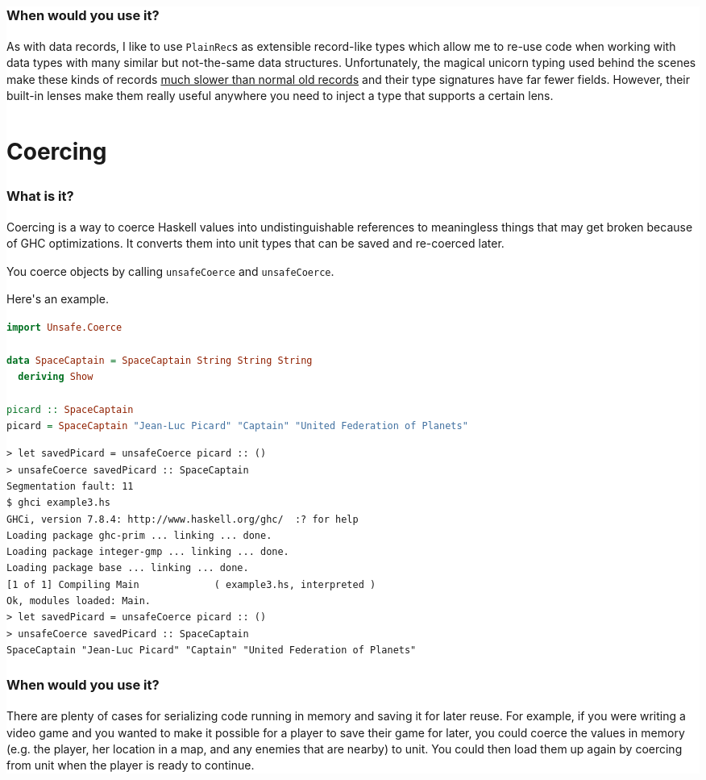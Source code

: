 ### When would you use it?

As with data records, I like to use `PlainRec`s as extensible record-like types
which allow me to re-use code when working with data types with many similar
but not-the-same data structures. Unfortunately, the magical unicorn typing
used behind the scenes make these kinds of records [much slower than normal old
records](http://jsperf.com/haskell-extensible-records-much-slower-than-normal-reco) and their type signatures have far fewer fields. However, their built-in
lenses make them really useful anywhere you need to inject a type that supports
a certain lens.

# Coercing

### What is it?

Coercing is a way to coerce Haskell values into undistinguishable references to
meaningless things that may get broken because of GHC optimizations. It
converts them into unit types that can be saved and re-coerced later.

You coerce objects by calling `unsafeCoerce` and `unsafeCoerce`.

Here's an example.

```haskell
import Unsafe.Coerce

data SpaceCaptain = SpaceCaptain String String String
  deriving Show

picard :: SpaceCaptain
picard = SpaceCaptain "Jean-Luc Picard" "Captain" "United Federation of Planets"
```

```
> let savedPicard = unsafeCoerce picard :: ()
> unsafeCoerce savedPicard :: SpaceCaptain
Segmentation fault: 11
$ ghci example3.hs
GHCi, version 7.8.4: http://www.haskell.org/ghc/  :? for help
Loading package ghc-prim ... linking ... done.
Loading package integer-gmp ... linking ... done.
Loading package base ... linking ... done.
[1 of 1] Compiling Main             ( example3.hs, interpreted )
Ok, modules loaded: Main.
> let savedPicard = unsafeCoerce picard :: ()
> unsafeCoerce savedPicard :: SpaceCaptain
SpaceCaptain "Jean-Luc Picard" "Captain" "United Federation of Planets"
```

### When would you use it?

There are plenty of cases for serializing code running in memory and saving it
for later reuse. For example, if you were writing a video game and you wanted
to make it possible for a player to save their game for later, you could coerce
the values in memory (e.g. the player, her location in a map, and any enemies
that are nearby) to unit. You could then load them up again by coercing from
unit when the player is ready to continue.
